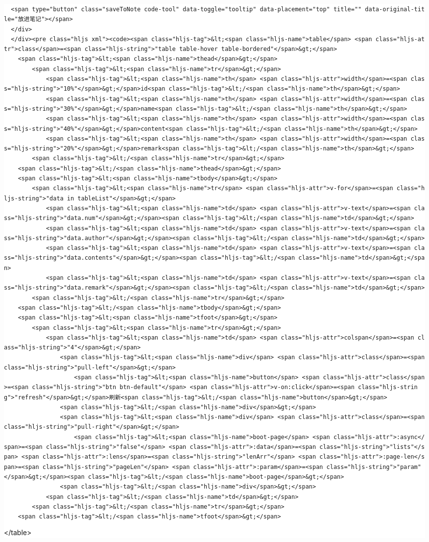       <span type="button" class="saveToNote code-tool" data-toggle="tooltip" data-placement="top" title="" data-original-title="放进笔记"></span>
      </div>
      </div><pre class="hljs xml"><code><span class="hljs-tag">&lt;<span class="hljs-name">table</span> <span class="hljs-attr">class</span>=<span class="hljs-string">"table table-hover table-bordered"</span>&gt;</span>
        <span class="hljs-tag">&lt;<span class="hljs-name">thead</span>&gt;</span>
            <span class="hljs-tag">&lt;<span class="hljs-name">tr</span>&gt;</span>
                <span class="hljs-tag">&lt;<span class="hljs-name">th</span> <span class="hljs-attr">width</span>=<span class="hljs-string">"10%"</span>&gt;</span>id<span class="hljs-tag">&lt;/<span class="hljs-name">th</span>&gt;</span>
                <span class="hljs-tag">&lt;<span class="hljs-name">th</span> <span class="hljs-attr">width</span>=<span class="hljs-string">"30%"</span>&gt;</span>name<span class="hljs-tag">&lt;/<span class="hljs-name">th</span>&gt;</span>
                <span class="hljs-tag">&lt;<span class="hljs-name">th</span> <span class="hljs-attr">width</span>=<span class="hljs-string">"40%"</span>&gt;</span>content<span class="hljs-tag">&lt;/<span class="hljs-name">th</span>&gt;</span>
                <span class="hljs-tag">&lt;<span class="hljs-name">th</span> <span class="hljs-attr">width</span>=<span class="hljs-string">"20%"</span>&gt;</span>remark<span class="hljs-tag">&lt;/<span class="hljs-name">th</span>&gt;</span>
            <span class="hljs-tag">&lt;/<span class="hljs-name">tr</span>&gt;</span>
        <span class="hljs-tag">&lt;/<span class="hljs-name">thead</span>&gt;</span>
        <span class="hljs-tag">&lt;<span class="hljs-name">tbody</span>&gt;</span>
            <span class="hljs-tag">&lt;<span class="hljs-name">tr</span> <span class="hljs-attr">v-for</span>=<span class="hljs-string">"data in tableList"</span>&gt;</span>
                <span class="hljs-tag">&lt;<span class="hljs-name">td</span> <span class="hljs-attr">v-text</span>=<span class="hljs-string">"data.num"</span>&gt;</span><span class="hljs-tag">&lt;/<span class="hljs-name">td</span>&gt;</span>
                <span class="hljs-tag">&lt;<span class="hljs-name">td</span> <span class="hljs-attr">v-text</span>=<span class="hljs-string">"data.author"</span>&gt;</span><span class="hljs-tag">&lt;/<span class="hljs-name">td</span>&gt;</span>
                <span class="hljs-tag">&lt;<span class="hljs-name">td</span> <span class="hljs-attr">v-text</span>=<span class="hljs-string">"data.contents"</span>&gt;</span><span class="hljs-tag">&lt;/<span class="hljs-name">td</span>&gt;</span>
                <span class="hljs-tag">&lt;<span class="hljs-name">td</span> <span class="hljs-attr">v-text</span>=<span class="hljs-string">"data.remark"</span>&gt;</span><span class="hljs-tag">&lt;/<span class="hljs-name">td</span>&gt;</span>
            <span class="hljs-tag">&lt;/<span class="hljs-name">tr</span>&gt;</span>
        <span class="hljs-tag">&lt;/<span class="hljs-name">tbody</span>&gt;</span>
        <span class="hljs-tag">&lt;<span class="hljs-name">tfoot</span>&gt;</span>
            <span class="hljs-tag">&lt;<span class="hljs-name">tr</span>&gt;</span>
                <span class="hljs-tag">&lt;<span class="hljs-name">td</span> <span class="hljs-attr">colspan</span>=<span class="hljs-string">"4"</span>&gt;</span>
                    <span class="hljs-tag">&lt;<span class="hljs-name">div</span> <span class="hljs-attr">class</span>=<span class="hljs-string">"pull-left"</span>&gt;</span>
                        <span class="hljs-tag">&lt;<span class="hljs-name">button</span> <span class="hljs-attr">class</span>=<span class="hljs-string">"btn btn-default"</span> <span class="hljs-attr">v-on:click</span>=<span class="hljs-string">"refresh"</span>&gt;</span>刷新<span class="hljs-tag">&lt;/<span class="hljs-name">button</span>&gt;</span>
                    <span class="hljs-tag">&lt;/<span class="hljs-name">div</span>&gt;</span>
                    <span class="hljs-tag">&lt;<span class="hljs-name">div</span> <span class="hljs-attr">class</span>=<span class="hljs-string">"pull-right"</span>&gt;</span>
                        <span class="hljs-tag">&lt;<span class="hljs-name">boot-page</span> <span class="hljs-attr">:async</span>=<span class="hljs-string">"false"</span> <span class="hljs-attr">:data</span>=<span class="hljs-string">"lists"</span> <span class="hljs-attr">:lens</span>=<span class="hljs-string">"lenArr"</span> <span class="hljs-attr">:page-len</span>=<span class="hljs-string">"pageLen"</span> <span class="hljs-attr">:param</span>=<span class="hljs-string">"param"</span>&gt;</span><span class="hljs-tag">&lt;/<span class="hljs-name">boot-page</span>&gt;</span>
                    <span class="hljs-tag">&lt;/<span class="hljs-name">div</span>&gt;</span>
                <span class="hljs-tag">&lt;/<span class="hljs-name">td</span>&gt;</span>
            <span class="hljs-tag">&lt;/<span class="hljs-name">tr</span>&gt;</span>
        <span class="hljs-tag">&lt;/<span class="hljs-name">tfoot</span>&gt;</span>
<span class="hljs-tag">&lt;/<span class="hljs-name">table</span>&gt;</span></code></pre>